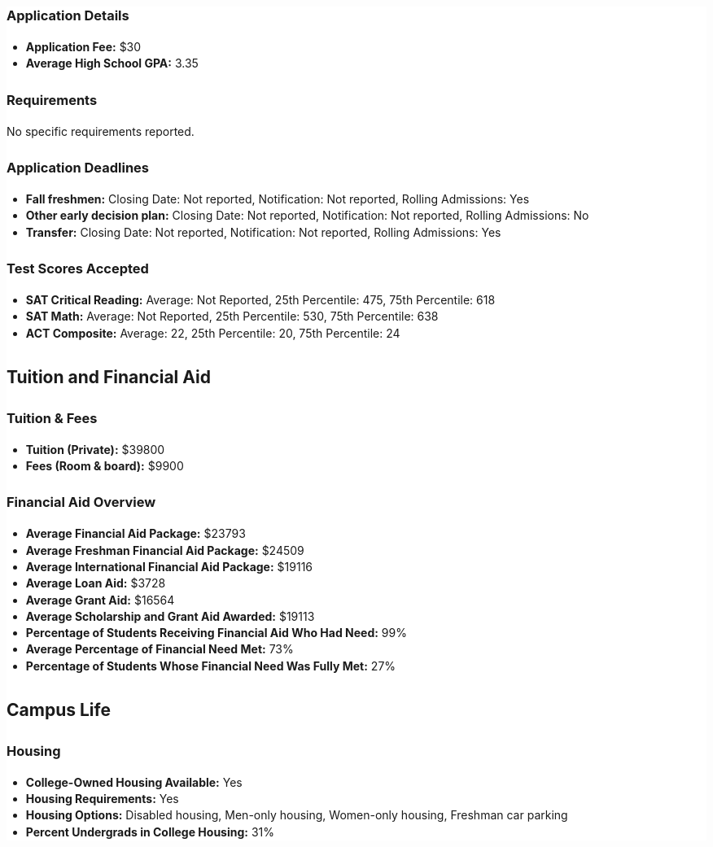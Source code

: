 ### Application Details

- **Application Fee:** $30
- **Average High School GPA:** 3.35

### Requirements

No specific requirements reported.

### Application Deadlines

- **Fall freshmen:** Closing Date: Not reported, Notification: Not reported, Rolling Admissions: Yes
- **Other early decision plan:** Closing Date: Not reported, Notification: Not reported, Rolling Admissions: No
- **Transfer:** Closing Date: Not reported, Notification: Not reported, Rolling Admissions: Yes

### Test Scores Accepted

- **SAT Critical Reading:** Average: Not Reported, 25th Percentile: 475, 75th Percentile: 618
- **SAT Math:** Average: Not Reported, 25th Percentile: 530, 75th Percentile: 638
- **ACT Composite:** Average: 22, 25th Percentile: 20, 75th Percentile: 24

## Tuition and Financial Aid

### Tuition & Fees

- **Tuition (Private):** $39800
- **Fees (Room & board):** $9900

### Financial Aid Overview

- **Average Financial Aid Package:** $23793
- **Average Freshman Financial Aid Package:** $24509
- **Average International Financial Aid Package:** $19116
- **Average Loan Aid:** $3728
- **Average Grant Aid:** $16564
- **Average Scholarship and Grant Aid Awarded:** $19113
- **Percentage of Students Receiving Financial Aid Who Had Need:** 99%
- **Average Percentage of Financial Need Met:** 73%
- **Percentage of Students Whose Financial Need Was Fully Met:** 27%

## Campus Life

### Housing

- **College-Owned Housing Available:** Yes
- **Housing Requirements:** Yes
- **Housing Options:** Disabled housing, Men-only housing, Women-only housing, Freshman car parking
- **Percent Undergrads in College Housing:** 31%
